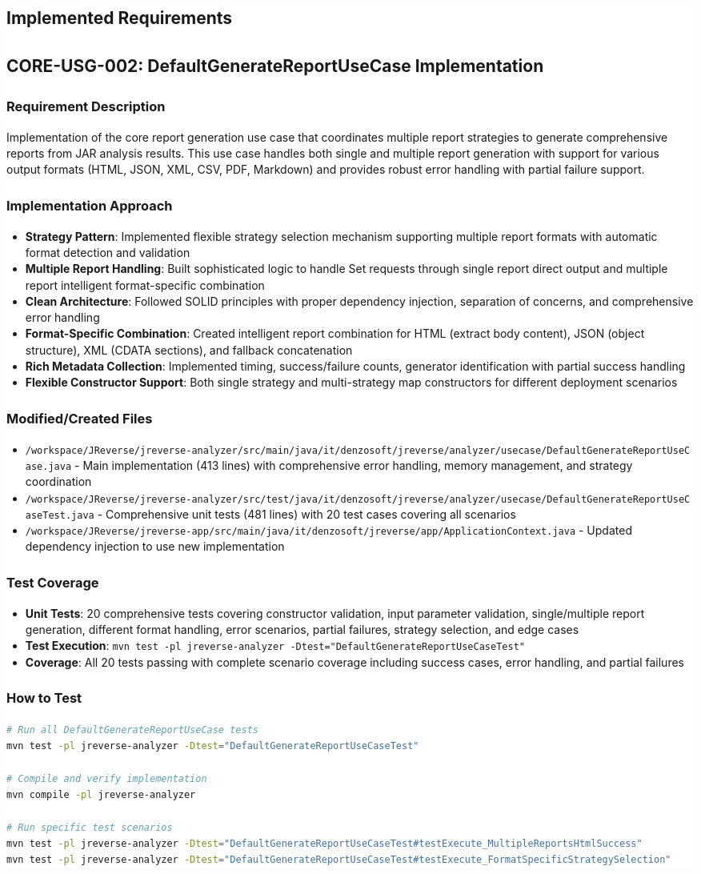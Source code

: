 ## Implemented Requirements

## CORE-USG-002: DefaultGenerateReportUseCase Implementation

### Requirement Description
Implementation of the core report generation use case that coordinates multiple report strategies to generate comprehensive reports from JAR analysis results. This use case handles both single and multiple report generation with support for various output formats (HTML, JSON, XML, CSV, PDF, Markdown) and provides robust error handling with partial failure support.

### Implementation Approach
- **Strategy Pattern**: Implemented flexible strategy selection mechanism supporting multiple report formats with automatic format detection and validation
- **Multiple Report Handling**: Built sophisticated logic to handle Set<ReportType> requests through single report direct output and multiple report intelligent format-specific combination
- **Clean Architecture**: Followed SOLID principles with proper dependency injection, separation of concerns, and comprehensive error handling
- **Format-Specific Combination**: Created intelligent report combination for HTML (extract body content), JSON (object structure), XML (CDATA sections), and fallback concatenation
- **Rich Metadata Collection**: Implemented timing, success/failure counts, generator identification with partial success handling
- **Flexible Constructor Support**: Both single strategy and multi-strategy map constructors for different deployment scenarios

### Modified/Created Files
- `/workspace/JReverse/jreverse-analyzer/src/main/java/it/denzosoft/jreverse/analyzer/usecase/DefaultGenerateReportUseCase.java` - Main implementation (413 lines) with comprehensive error handling, memory management, and strategy coordination
- `/workspace/JReverse/jreverse-analyzer/src/test/java/it/denzosoft/jreverse/analyzer/usecase/DefaultGenerateReportUseCaseTest.java` - Comprehensive unit tests (481 lines) with 20 test cases covering all scenarios
- `/workspace/JReverse/jreverse-app/src/main/java/it/denzosoft/jreverse/app/ApplicationContext.java` - Updated dependency injection to use new implementation

### Test Coverage
- **Unit Tests**: 20 comprehensive tests covering constructor validation, input parameter validation, single/multiple report generation, different format handling, error scenarios, partial failures, strategy selection, and edge cases
- **Test Execution**: `mvn test -pl jreverse-analyzer -Dtest="DefaultGenerateReportUseCaseTest"`
- **Coverage**: All 20 tests passing with complete scenario coverage including success cases, error handling, and partial failures

### How to Test
```bash
# Run all DefaultGenerateReportUseCase tests
mvn test -pl jreverse-analyzer -Dtest="DefaultGenerateReportUseCaseTest"

# Compile and verify implementation
mvn compile -pl jreverse-analyzer

# Run specific test scenarios
mvn test -pl jreverse-analyzer -Dtest="DefaultGenerateReportUseCaseTest#testExecute_MultipleReportsHtmlSuccess"
mvn test -pl jreverse-analyzer -Dtest="DefaultGenerateReportUseCaseTest#testExecute_FormatSpecificStrategySelection"
```
